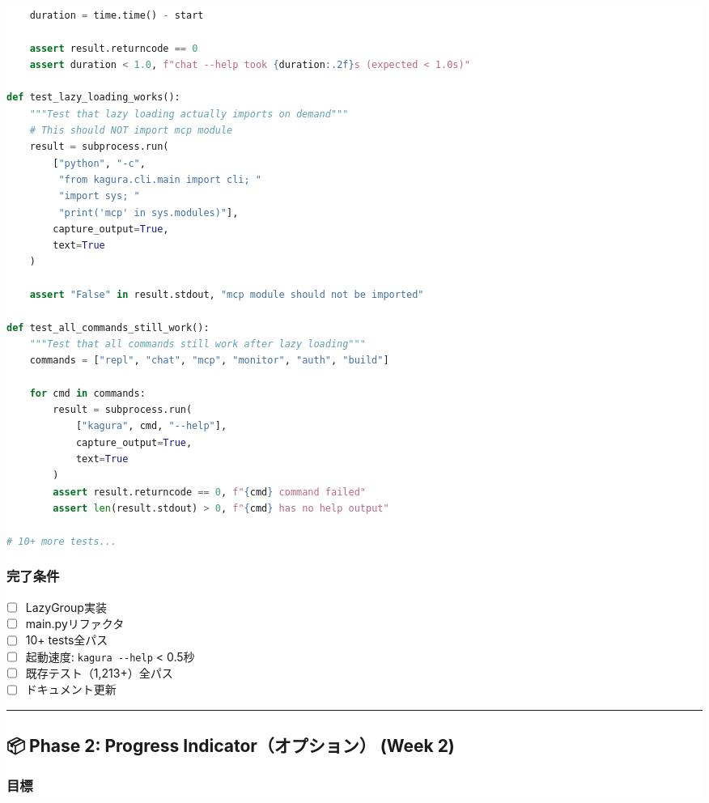 ```python
    duration = time.time() - start

    assert result.returncode == 0
    assert duration < 1.0, f"chat --help took {duration:.2f}s (expected < 1.0s)"

def test_lazy_loading_works():
    """Test that lazy loading actually imports on demand"""
    # This should NOT import mcp module
    result = subprocess.run(
        ["python", "-c",
         "from kagura.cli.main import cli; "
         "import sys; "
         "print('mcp' in sys.modules)"],
        capture_output=True,
        text=True
    )

    assert "False" in result.stdout, "mcp module should not be imported"

def test_all_commands_still_work():
    """Test that all commands still work after lazy loading"""
    commands = ["repl", "chat", "mcp", "monitor", "auth", "build"]

    for cmd in commands:
        result = subprocess.run(
            ["kagura", cmd, "--help"],
            capture_output=True,
            text=True
        )
        assert result.returncode == 0, f"{cmd} command failed"
        assert len(result.stdout) > 0, f"{cmd} has no help output"

# 10+ more tests...
```

### 完了条件

- [ ] LazyGroup実装
- [ ] main.pyリファクタ
- [ ] 10+ tests全パス
- [ ] 起動速度: `kagura --help` < 0.5秒
- [ ] 既存テスト（1,213+）全パス
- [ ] ドキュメント更新

---

## 📦 Phase 2: Progress Indicator（オプション） (Week 2)

### 目標
